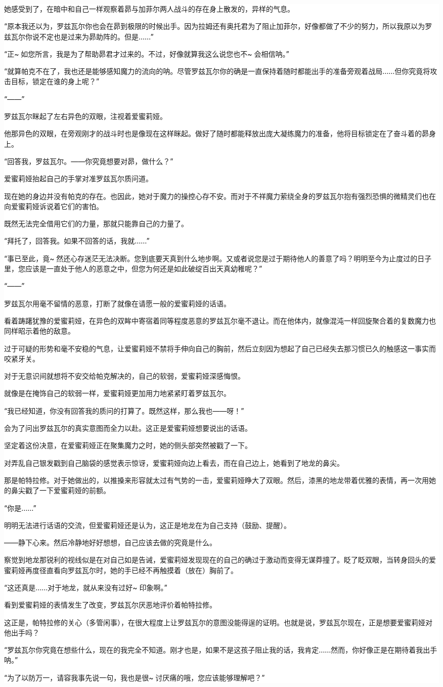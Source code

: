 她感受到了，在暗中和自己一样观察着昴与加菲尔两人战斗的存在身上散发的，异样的气息。

“原本我还以为，罗兹瓦尔你也会在昴到极限的时候出手。因为拉姆还有奥托君为了阻止加菲尔，好像都做了不少的努力，所以我原以为罗兹瓦尔你说不定也是过来为昴助阵的。但是……”

“正~ 如您所言，我是为了帮助昴君才过来的。不过，好像就算我这么说您也不~ 会相信呐。”

“就算帕克不在了，我也还是能够感知魔力的流向的呐。尽管罗兹瓦尔你的确是一直保持着随时都能出手的准备旁观着战局……但你究竟将攻击目标，锁定在谁的身上呢？”

“——”

罗兹瓦尔眯起了左右异色的双眼，注视着爱蜜莉娅。

他那异色的双眼，在旁观刚才的战斗时也是像现在这样眯起。做好了随时都能释放出庞大凝练魔力的准备，他将目标锁定在了奋斗着的昴身上。

“回答我，罗兹瓦尔。——你究竟想要对昴，做什么？”

爱蜜莉娅抬起自己的手掌对准罗兹瓦尔质问道。

现在她的身边并没有帕克的存在。也因此，她对于魔力的操控心存不安。而对于不祥魔力萦绕全身的罗兹瓦尔抱有强烈恐惧的微精灵们也在向爱蜜莉娅诉说着它们的害怕。

既然无法完全借用它们的力量，那就只能靠自己的力量了。

“拜托了，回答我。如果不回答的话，我就……”

“事已至此，竟~ 然还心存迷茫无法决断。您到底要天真到什么地步啊。又或者说您是过于期待他人的善意了吗？明明至今为止度过的日子里，您应该是一直处于他人的恶意之中，但您为何还是如此破绽百出天真幼稚呢？”

“——”

罗兹瓦尔用毫不留情的恶意，打断了就像在请愿一般的爱蜜莉娅的话语。

看着踌躇犹豫的爱蜜莉娅，在异色的双眸中寄宿着同等程度恶意的罗兹瓦尔毫不退让。而在他体内，就像混沌一样回旋聚合着的复数魔力也同样昭示着他的敌意。

过于可疑的形势和毫不安稳的气息，让爱蜜莉娅不禁将手伸向自己的胸前，然后立刻因为想起了自己已经失去那习惯已久的触感这一事实而咬紧牙关。

对于无意识间就想将不安交给帕克解决的，自己的软弱，爱蜜莉娅深感悔恨。

就像是在掩饰自己的软弱一样，爱蜜莉娅更加用力地紧紧盯着罗兹瓦尔。

“我已经知道，你没有回答我的质问的打算了。既然这样，那么我也——呀！”

会为了问出罗兹瓦尔的真实意图而全力以赴。这正是爱蜜莉娅想要说出的话语。

坚定着这份决意，在爱蜜莉娅正在聚集魔力之时，她的侧头部突然被戳了一下。

对弄乱自己银发戳到自己脑袋的感觉表示惊讶，爱蜜莉娅向边上看去，而在自己边上，她看到了地龙的鼻尖。

那是帕特拉修。对于她做出的，以推搡来形容就太过有气势的一击，爱蜜莉娅睁大了双眼。然后，漆黑的地龙带着优雅的表情，再一次用她的鼻尖戳了一下爱蜜莉娅的前额。

“你是……”

明明无法进行话语的交流，但爱蜜莉娅还是认为，这正是地龙在为自己支持（鼓励、提醒）。

——静下心来。然后冷静地好好想想，自己应该去做的究竟是什么。

察觉到地龙那锐利的视线似是在对自己如是告诫，爱蜜莉娅发现现在的自己的确过于激动而变得无谋莽撞了。眨了眨双眼，当转身回头的爱蜜莉娅再度径直看向罗兹瓦尔时，她的手已经不再触摸着（放在）胸前了。

“这还真是……对于地龙，就从来没有过好~ 印象啊。”

看到爱蜜莉娅的表情发生了改变，罗兹瓦尔厌恶地评价着帕特拉修。

这正是，帕特拉修的关心（多管闲事），在很大程度上让罗兹瓦尔的意图没能得逞的证明。也就是说，罗兹瓦尔现在，正是想要爱蜜莉娅对他出手吗？

“罗兹瓦尔你究竟在想些什么，现在的我完全不知道。刚才也是，如果不是这孩子阻止我的话，我肯定……然而，你好像正是在期待着我出手呐。”

“为了以防万一，请容我事先说一句，我也是很~ 讨厌痛的哦，您应该能够理解吧？”
